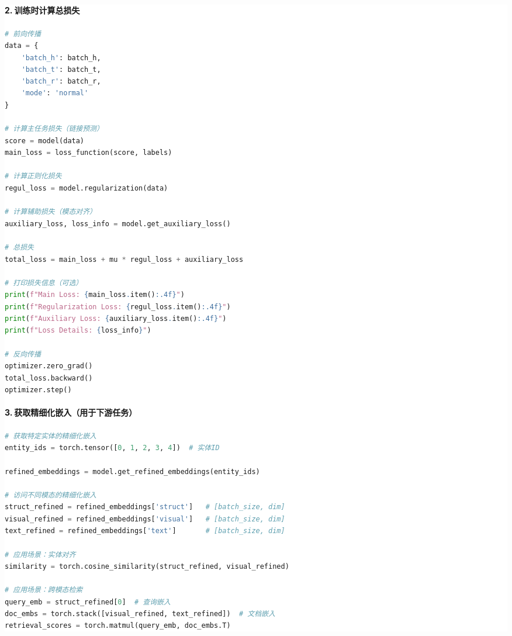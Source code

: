 #### 2. 训练时计算总损失

```python
# 前向传播
data = {
    'batch_h': batch_h,
    'batch_t': batch_t,
    'batch_r': batch_r,
    'mode': 'normal'
}

# 计算主任务损失（链接预测）
score = model(data)
main_loss = loss_function(score, labels)

# 计算正则化损失
regul_loss = model.regularization(data)

# 计算辅助损失（模态对齐）
auxiliary_loss, loss_info = model.get_auxiliary_loss()

# 总损失
total_loss = main_loss + mu * regul_loss + auxiliary_loss

# 打印损失信息（可选）
print(f"Main Loss: {main_loss.item():.4f}")
print(f"Regularization Loss: {regul_loss.item():.4f}")
print(f"Auxiliary Loss: {auxiliary_loss.item():.4f}")
print(f"Loss Details: {loss_info}")

# 反向传播
optimizer.zero_grad()
total_loss.backward()
optimizer.step()
```

#### 3. 获取精细化嵌入（用于下游任务）

```python
# 获取特定实体的精细化嵌入
entity_ids = torch.tensor([0, 1, 2, 3, 4])  # 实体ID

refined_embeddings = model.get_refined_embeddings(entity_ids)

# 访问不同模态的精细化嵌入
struct_refined = refined_embeddings['struct']   # [batch_size, dim]
visual_refined = refined_embeddings['visual']   # [batch_size, dim]
text_refined = refined_embeddings['text']       # [batch_size, dim]

# 应用场景：实体对齐
similarity = torch.cosine_similarity(struct_refined, visual_refined)

# 应用场景：跨模态检索
query_emb = struct_refined[0]  # 查询嵌入
doc_embs = torch.stack([visual_refined, text_refined])  # 文档嵌入
retrieval_scores = torch.matmul(query_emb, doc_embs.T)
```
